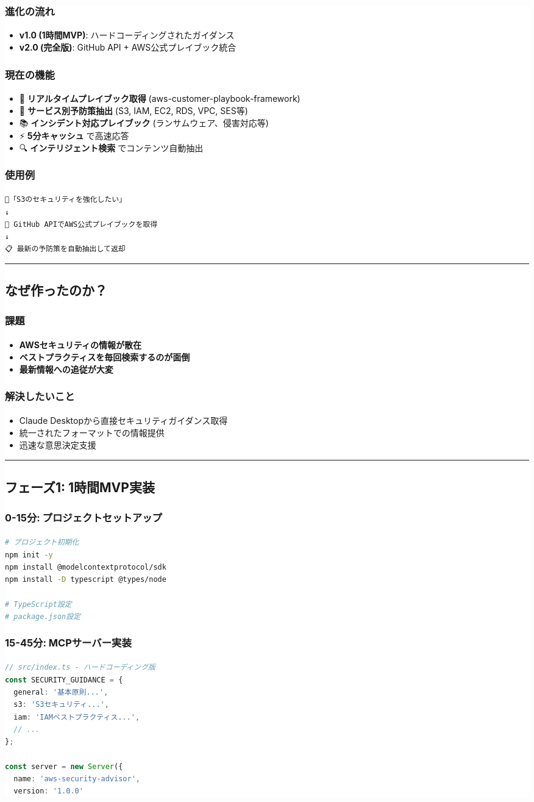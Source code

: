 ### 進化の流れ
- **v1.0 (1時間MVP)**: ハードコーディングされたガイダンス
- **v2.0 (完全版)**: GitHub API + AWS公式プレイブック統合

### 現在の機能
- 🔄 **リアルタイムプレイブック取得** (aws-customer-playbook-framework)
- 🎯 **サービス別予防策抽出** (S3, IAM, EC2, RDS, VPC, SES等)
- 📚 **インシデント対応プレイブック** (ランサムウェア、侵害対応等)
- ⚡ **5分キャッシュ** で高速応答
- 🔍 **インテリジェント検索** でコンテンツ自動抽出

### 使用例
```
👤「S3のセキュリティを強化したい」
↓
🤖 GitHub APIでAWS公式プレイブックを取得
↓
📋 最新の予防策を自動抽出して返却
```

---

## なぜ作ったのか？

### 課題
- **AWSセキュリティの情報が散在**
- **ベストプラクティスを毎回検索するのが面倒**
- **最新情報への追従が大変**

### 解決したいこと
- Claude Desktopから直接セキュリティガイダンス取得
- 統一されたフォーマットでの情報提供
- 迅速な意思決定支援

---

## フェーズ1: 1時間MVP実装

### 0-15分: プロジェクトセットアップ
```bash
# プロジェクト初期化
npm init -y
npm install @modelcontextprotocol/sdk
npm install -D typescript @types/node

# TypeScript設定
# package.json設定
```

### 15-45分: MCPサーバー実装
```typescript
// src/index.ts - ハードコーディング版
const SECURITY_GUIDANCE = {
  general: '基本原則...',
  s3: 'S3セキュリティ...',
  iam: 'IAMベストプラクティス...',
  // ...
};

const server = new Server({
  name: 'aws-security-advisor',
  version: '1.0.0'
```